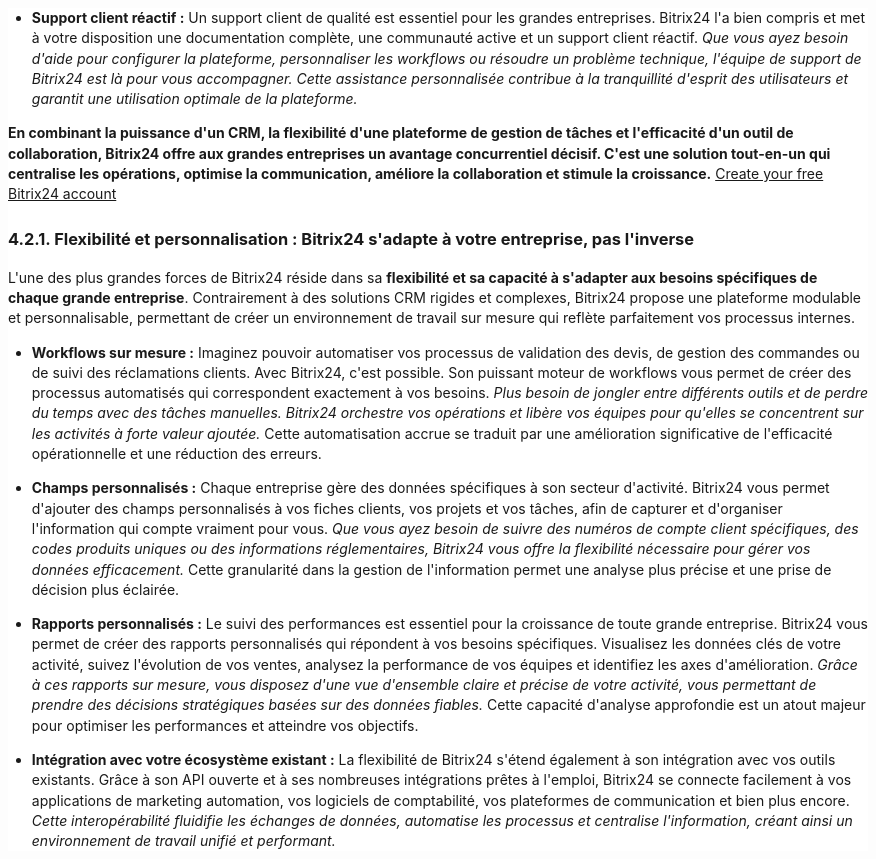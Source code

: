 * **Support client réactif :**  Un support client de qualité est essentiel pour les grandes entreprises.  Bitrix24 l'a bien compris et met à votre disposition une documentation complète, une communauté active et un support client réactif.  *Que vous ayez besoin d'aide pour configurer la plateforme, personnaliser les workflows ou résoudre un problème technique, l'équipe de support de Bitrix24 est là pour vous accompagner.  Cette assistance personnalisée contribue à la tranquillité d'esprit des utilisateurs et garantit une utilisation optimale de la plateforme.*


**En combinant la puissance d'un CRM, la flexibilité d'une plateforme de gestion de tâches et l'efficacité d'un outil de collaboration, Bitrix24 offre aux grandes entreprises un avantage concurrentiel décisif.  C'est une solution tout-en-un qui centralise les opérations, optimise la communication, améliore la collaboration et stimule la croissance.** <a href="https://www.bitrix24.com/create.php?p=25482205&p1=5.CRMpourlesgrandesentreprises%3AComparatifdessolutions" rel="noindex nofollow">Create your free Bitrix24 account</a>

### 4.2.1. Flexibilité et personnalisation : Bitrix24 s'adapte à votre entreprise, pas l'inverse

L'une des plus grandes forces de Bitrix24 réside dans sa **flexibilité et sa capacité à s'adapter aux besoins spécifiques de chaque grande entreprise**.  Contrairement à des solutions CRM rigides et complexes, Bitrix24 propose une plateforme modulable et personnalisable, permettant de créer un environnement de travail sur mesure qui reflète parfaitement vos processus internes.

* **Workflows sur mesure :**  Imaginez pouvoir automatiser vos processus de validation des devis, de gestion des commandes ou de suivi des réclamations clients.  Avec Bitrix24, c'est possible.  Son puissant moteur de workflows vous permet de créer des processus automatisés qui correspondent exactement à vos besoins.  *Plus besoin de jongler entre différents outils et de perdre du temps avec des tâches manuelles. Bitrix24 orchestre vos opérations et libère vos équipes pour qu'elles se concentrent sur les activités à forte valeur ajoutée.*  Cette automatisation accrue se traduit par une amélioration significative de l'efficacité opérationnelle et une réduction des erreurs.

* **Champs personnalisés :**  Chaque entreprise gère des données spécifiques à son secteur d'activité.  Bitrix24 vous permet d'ajouter des champs personnalisés à vos fiches clients, vos projets et vos tâches, afin de capturer et d'organiser l'information qui compte vraiment pour vous.  *Que vous ayez besoin de suivre des numéros de compte client spécifiques, des codes produits uniques ou des informations réglementaires, Bitrix24 vous offre la flexibilité nécessaire pour gérer vos données efficacement.*  Cette granularité dans la gestion de l'information permet une analyse plus précise et une prise de décision plus éclairée.

* **Rapports personnalisés :**  Le suivi des performances est essentiel pour la croissance de toute grande entreprise.  Bitrix24 vous permet de créer des rapports personnalisés qui répondent à vos besoins spécifiques.  Visualisez les données clés de votre activité, suivez l'évolution de vos ventes, analysez la performance de vos équipes et identifiez les axes d'amélioration.  *Grâce à ces rapports sur mesure, vous disposez d'une vue d'ensemble claire et précise de votre activité, vous permettant de prendre des décisions stratégiques basées sur des données fiables.*  Cette capacité d'analyse approfondie est un atout majeur pour optimiser les performances et atteindre vos objectifs.

* **Intégration avec votre écosystème existant :** La flexibilité de Bitrix24 s'étend également à son intégration avec vos outils existants.  Grâce à son API ouverte et à ses nombreuses intégrations prêtes à l'emploi, Bitrix24 se connecte facilement à vos applications de marketing automation, vos logiciels de comptabilité, vos plateformes de communication et bien plus encore.  *Cette interopérabilité fluidifie les échanges de données, automatise les processus et centralise l'information, créant ainsi un environnement de travail unifié et performant.*
